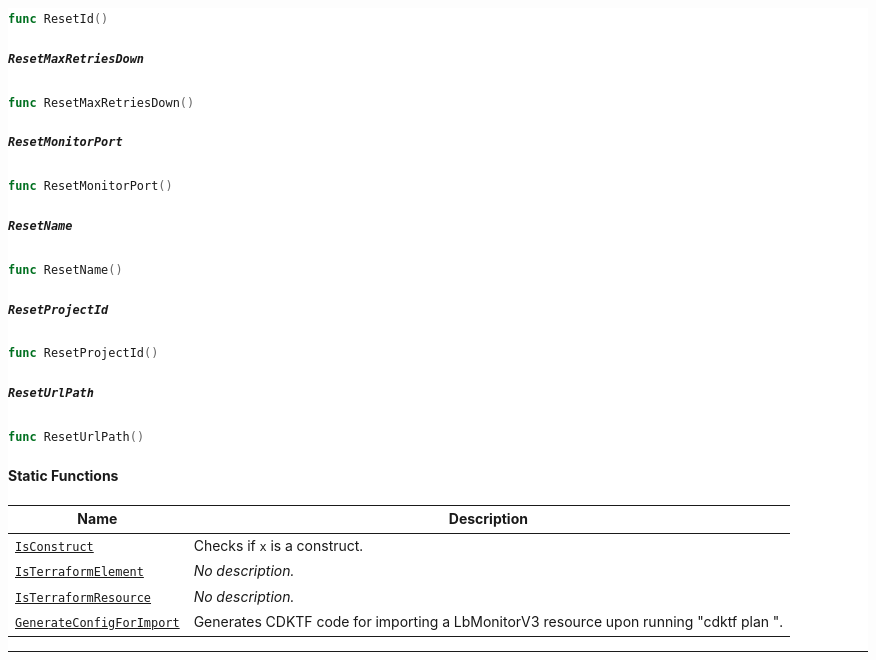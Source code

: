 ```go
func ResetId()
```

##### `ResetMaxRetriesDown` <a name="ResetMaxRetriesDown" id="@cdktf/provider-opentelekomcloud.lbMonitorV3.LbMonitorV3.resetMaxRetriesDown"></a>

```go
func ResetMaxRetriesDown()
```

##### `ResetMonitorPort` <a name="ResetMonitorPort" id="@cdktf/provider-opentelekomcloud.lbMonitorV3.LbMonitorV3.resetMonitorPort"></a>

```go
func ResetMonitorPort()
```

##### `ResetName` <a name="ResetName" id="@cdktf/provider-opentelekomcloud.lbMonitorV3.LbMonitorV3.resetName"></a>

```go
func ResetName()
```

##### `ResetProjectId` <a name="ResetProjectId" id="@cdktf/provider-opentelekomcloud.lbMonitorV3.LbMonitorV3.resetProjectId"></a>

```go
func ResetProjectId()
```

##### `ResetUrlPath` <a name="ResetUrlPath" id="@cdktf/provider-opentelekomcloud.lbMonitorV3.LbMonitorV3.resetUrlPath"></a>

```go
func ResetUrlPath()
```

#### Static Functions <a name="Static Functions" id="Static Functions"></a>

| **Name** | **Description** |
| --- | --- |
| <code><a href="#@cdktf/provider-opentelekomcloud.lbMonitorV3.LbMonitorV3.isConstruct">IsConstruct</a></code> | Checks if `x` is a construct. |
| <code><a href="#@cdktf/provider-opentelekomcloud.lbMonitorV3.LbMonitorV3.isTerraformElement">IsTerraformElement</a></code> | *No description.* |
| <code><a href="#@cdktf/provider-opentelekomcloud.lbMonitorV3.LbMonitorV3.isTerraformResource">IsTerraformResource</a></code> | *No description.* |
| <code><a href="#@cdktf/provider-opentelekomcloud.lbMonitorV3.LbMonitorV3.generateConfigForImport">GenerateConfigForImport</a></code> | Generates CDKTF code for importing a LbMonitorV3 resource upon running "cdktf plan <stack-name>". |

---
